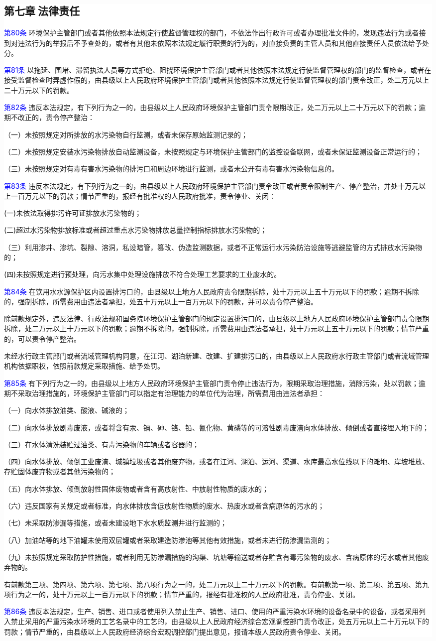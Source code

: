 ## 第七章 法律责任

<a style="color:blue" name="第80条">第80条</a>  环境保护主管部门或者其他依照本法规定行使监督管理权的部门，不依法作出行政许可或者办理批准文件的，发现违法行为或者接到对违法行为的举报后不予查处的，或者有其他未依照本法规定履行职责的行为的，对直接负责的主管人员和其他直接责任人员依法给予处分。

<a style="color:blue" name="第81条">第81条</a>  以拖延、围堵、滞留执法人员等方式拒绝、阻挠环境保护主管部门或者其他依照本法规定行使监督管理权的部门的监督检查，或者在接受监督检查时弄虚作假的，由县级以上人民政府环境保护主管部门或者其他依照本法规定行使监督管理权的部门责令改正，处二万元以上二十万元以下的罚款。

<a style="color:blue" name="第82条">第82条</a>  违反本法规定，有下列行为之一的，由县级以上人民政府环境保护主管部门责令限期改正，处二万元以上二十万元以下的罚款；逾期不改正的，责令停产整治：

（一）未按照规定对所排放的水污染物自行监测，或者未保存原始监测记录的；

（二）未按照规定安装水污染物排放自动监测设备，未按照规定与环境保护主管部门的监控设备联网，或者未保证监测设备正常运行的；

（三）未按照规定对有毒有害水污染物的排污口和周边环境进行监测，或者未公开有毒有害水污染物信息的。

<a style="color:blue" name="第83条">第83条</a>  违反本法规定，有下列行为之一的，由县级以上人民政府环境保护主管部门责令改正或者责令限制生产、停产整治，并处十万元以上一百万元以下的罚款；情节严重的，报经有批准权的人民政府批准，责令停业、关闭：

(一)未依法取得排污许可证排放水污染物的；

(二)超过水污染物排放标准或者超过重点水污染物排放总量控制指标排放水污染物的；

（三）利用渗井、渗坑、裂隙、溶洞，私设暗管，篡改、伪造监测数据，或者不正常运行水污染防治设施等逃避监管的方式排放水污染物的；

(四)未按照规定进行预处理，向污水集中处理设施排放不符合处理工艺要求的工业废水的。

<a style="color:blue" name="第84条">第84条</a>  在饮用水水源保护区内设置排污口的，由县级以上地方人民政府责令限期拆除，处十万元以上五十万元以下的罚款；逾期不拆除的，强制拆除，所需费用由违法者承担，处五十万元以上一百万元以下的罚款，并可以责令停产整治。

除前款规定外，违反法律、行政法规和国务院环境保护主管部门的规定设置排污口的，由县级以上地方人民政府环境保护主管部门责令限期拆除，处二万元以上十万元以下的罚款；逾期不拆除的，强制拆除，所需费用由违法者承担，处十万元以上五十万元以下的罚款；情节严重的，可以责令停产整治。

未经水行政主管部门或者流域管理机构同意，在江河、湖泊新建、改建、扩建排污口的，由县级以上人民政府水行政主管部门或者流域管理机构依据职权，依照前款规定采取措施、给予处罚。

<a style="color:blue" name="第85条">第85条</a>  有下列行为之一的，由县级以上地方人民政府环境保护主管部门责令停止违法行为，限期采取治理措施，消除污染，处以罚款；逾期不采取治理措施的，环境保护主管部门可以指定有治理能力的单位代为治理，所需费用由违法者承担：

（一）向水体排放油类、酸液、碱液的；

（二）向水体排放剧毒废液，或者将含有汞、镉、砷、铬、铅、氰化物、黄磷等的可溶性剧毒废渣向水体排放、倾倒或者直接埋入地下的；

（三）在水体清洗装贮过油类、有毒污染物的车辆或者容器的；

（四）向水体排放、倾倒工业废渣、城镇垃圾或者其他废弃物，或者在江河、湖泊、运河、渠道、水库最高水位线以下的滩地、岸坡堆放、存贮固体废弃物或者其他污染物的；

（五）向水体排放、倾倒放射性固体废物或者含有高放射性、中放射性物质的废水的；

（六）违反国家有关规定或者标准，向水体排放含低放射性物质的废水、热废水或者含病原体的污水的；

（七）未采取防渗漏等措施，或者未建设地下水水质监测井进行监测的；

（八）加油站等的地下油罐未使用双层罐或者采取建造防渗池等其他有效措施，或者未进行防渗漏监测的；

（九）未按照规定采取防护性措施，或者利用无防渗漏措施的沟渠、坑塘等输送或者存贮含有毒污染物的废水、含病原体的污水或者其他废弃物的。

有前款第三项、第四项、第六项、第七项、第八项行为之一的，处二万元以上二十万元以下的罚款。有前款第一项、第二项、第五项、第九项行为之一的，处十万元以上一百万元以下的罚款；情节严重的，报经有批准权的人民政府批准，责令停业、关闭。

<a style="color:blue" name="第86条">第86条</a>  违反本法规定，生产、销售、进口或者使用列入禁止生产、销售、进口、使用的严重污染水环境的设备名录中的设备，或者采用列入禁止采用的严重污染水环境的工艺名录中的工艺的，由县级以上人民政府经济综合宏观调控部门责令改正，处五万元以上二十万元以下的罚款；情节严重的，由县级以上人民政府经济综合宏观调控部门提出意见，报请本级人民政府责令停业、关闭。
